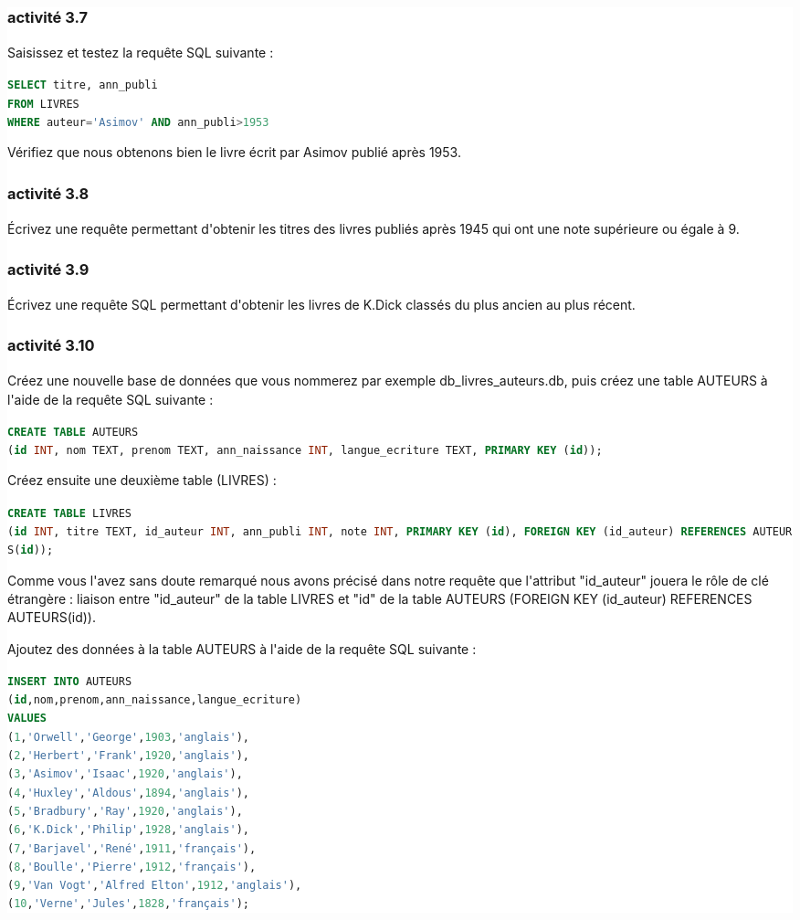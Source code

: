 ### activité 3.7

Saisissez et testez la requête SQL suivante :

```sql
SELECT titre, ann_publi
FROM LIVRES
WHERE auteur='Asimov' AND ann_publi>1953
```

Vérifiez que nous obtenons bien le livre écrit par Asimov publié après 1953.

### activité 3.8

Écrivez une requête permettant d'obtenir les titres des livres publiés après 1945 qui ont une note supérieure ou égale à 9.

### activité 3.9

Écrivez une requête SQL permettant d'obtenir les livres de K.Dick classés du plus ancien au plus récent.

### activité 3.10

Créez une nouvelle base de données que vous nommerez par exemple db_livres_auteurs.db, puis créez une table AUTEURS à l'aide de la requête SQL suivante :

```sql
CREATE TABLE AUTEURS
(id INT, nom TEXT, prenom TEXT, ann_naissance INT, langue_ecriture TEXT, PRIMARY KEY (id));
```

Créez ensuite une deuxième table (LIVRES) :

```sql
CREATE TABLE LIVRES
(id INT, titre TEXT, id_auteur INT, ann_publi INT, note INT, PRIMARY KEY (id), FOREIGN KEY (id_auteur) REFERENCES AUTEURS(id));
```

Comme vous l'avez sans doute remarqué nous avons précisé dans notre requête que l'attribut "id_auteur" jouera le rôle de clé étrangère : liaison entre "id_auteur" de la table  LIVRES et "id" de la table AUTEURS (FOREIGN KEY (id_auteur) REFERENCES AUTEURS(id)).

Ajoutez des données à la table AUTEURS à l'aide de la requête SQL suivante :

```sql
INSERT INTO AUTEURS
(id,nom,prenom,ann_naissance,langue_ecriture)
VALUES
(1,'Orwell','George',1903,'anglais'),
(2,'Herbert','Frank',1920,'anglais'),
(3,'Asimov','Isaac',1920,'anglais'),
(4,'Huxley','Aldous',1894,'anglais'),
(5,'Bradbury','Ray',1920,'anglais'),
(6,'K.Dick','Philip',1928,'anglais'),
(7,'Barjavel','René',1911,'français'),
(8,'Boulle','Pierre',1912,'français'),
(9,'Van Vogt','Alfred Elton',1912,'anglais'),
(10,'Verne','Jules',1828,'français');
```
